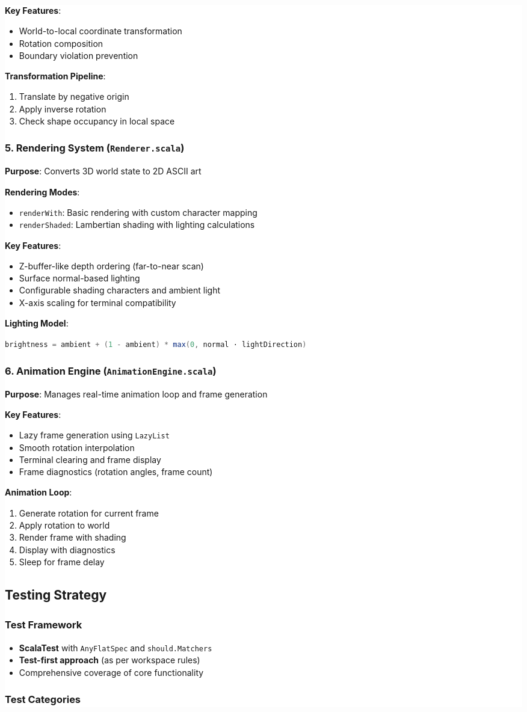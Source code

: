 **Key Features**:
- World-to-local coordinate transformation
- Rotation composition
- Boundary violation prevention

**Transformation Pipeline**:
1. Translate by negative origin
2. Apply inverse rotation
3. Check shape occupancy in local space

### 5. Rendering System (`Renderer.scala`)

**Purpose**: Converts 3D world state to 2D ASCII art

**Rendering Modes**:
- `renderWith`: Basic rendering with custom character mapping
- `renderShaded`: Lambertian shading with lighting calculations

**Key Features**:
- Z-buffer-like depth ordering (far-to-near scan)
- Surface normal-based lighting
- Configurable shading characters and ambient light
- X-axis scaling for terminal compatibility

**Lighting Model**:
```scala
brightness = ambient + (1 - ambient) * max(0, normal · lightDirection)
```

### 6. Animation Engine (`AnimationEngine.scala`)

**Purpose**: Manages real-time animation loop and frame generation

**Key Features**:
- Lazy frame generation using `LazyList`
- Smooth rotation interpolation
- Terminal clearing and frame display
- Frame diagnostics (rotation angles, frame count)

**Animation Loop**:
1. Generate rotation for current frame
2. Apply rotation to world
3. Render frame with shading
4. Display with diagnostics
5. Sleep for frame delay

## Testing Strategy

### Test Framework
- **ScalaTest** with `AnyFlatSpec` and `should.Matchers`
- **Test-first approach** (as per workspace rules)
- Comprehensive coverage of core functionality

### Test Categories
